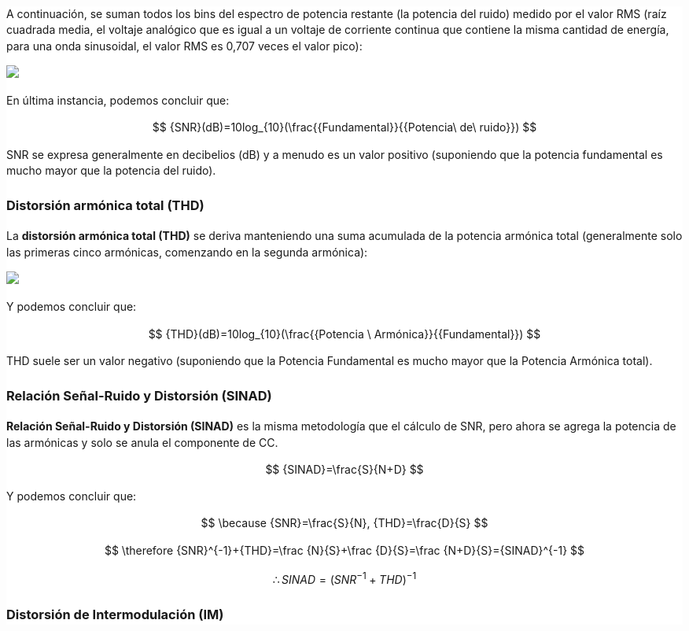 A continuación, se suman todos los bins del espectro de potencia restante (la potencia del ruido) medido por el valor RMS (raíz cuadrada media, el voltaje analógico que es igual a un voltaje de corriente continua que contiene la misma cantidad de energía, para una onda sinusoidal, el valor RMS es 0,707 veces el valor pico):

![](https://f004.backblazeb2.com/file/wiki-media/img/20221002151646.png)

En última instancia, podemos concluir que:

$$
{SNR}(dB)=10log_{10}(\frac{{Fundamental}}{{Potencia\ de\ ruido}})
$$

SNR se expresa generalmente en decibelios (dB) y a menudo es un valor positivo (suponiendo que la potencia fundamental es mucho mayor que la potencia del ruido).

### Distorsión armónica total (THD)

La **distorsión armónica total (THD)** se deriva manteniendo una suma acumulada de la potencia armónica total (generalmente solo las primeras cinco armónicas, comenzando en la segunda armónica):

![](https://f004.backblazeb2.com/file/wiki-media/img/20221002155148.png)

Y podemos concluir que:

$$
{THD}(dB)=10log_{10}(\frac{{Potencia \ Armónica}}{{Fundamental}})
$$

THD suele ser un valor negativo (suponiendo que la Potencia Fundamental es mucho mayor que la Potencia Armónica total).

### Relación Señal-Ruido y Distorsión (SINAD)

**Relación Señal-Ruido y Distorsión (SINAD)** es la misma metodología que el cálculo de SNR, pero ahora se agrega la potencia de las armónicas y solo se anula el componente de CC.

$$
{SINAD}=\frac{S}{N+D}
$$

Y podemos concluir que:

$$
\because {SNR}=\frac{S}{N}, {THD}=\frac{D}{S}
$$

$$
\therefore {SNR}^{-1}+{THD}=\frac {N}{S}+\frac {D}{S}=\frac {N+D}{S}={SINAD}^{-1}
$$

$$
\therefore {SINAD}=({SNR}^{-1}+{THD})^{-1}
$$

### Distorsión de Intermodulación (IM)
